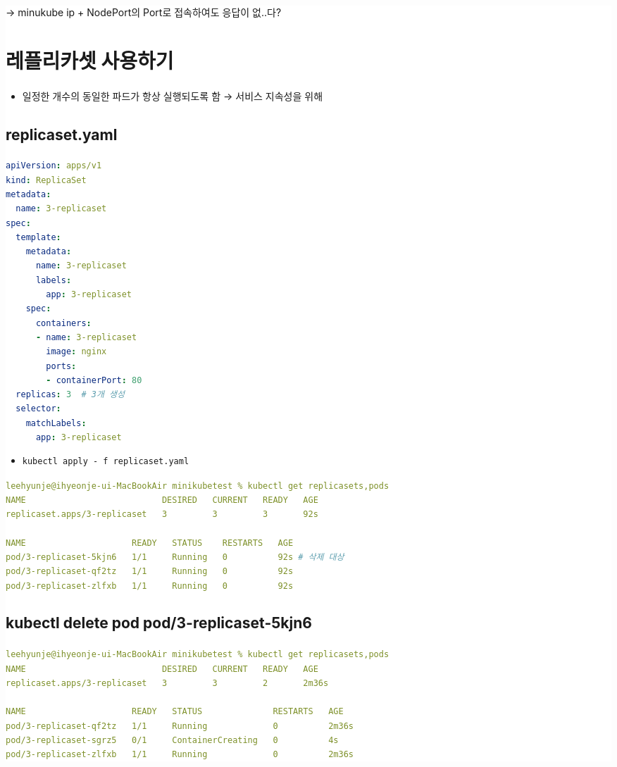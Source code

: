 → minukube ip + NodePort의 Port로 접속하여도 응답이 없..다?

# 레플리카셋 사용하기

- 일정한 개수의 동일한 파드가 항상 실행되도록 함 → 서비스 지속성을 위해

## replicaset.yaml

```yaml
apiVersion: apps/v1
kind: ReplicaSet    
metadata:
  name: 3-replicaset    
spec:
  template:
    metadata:
      name: 3-replicaset
      labels:
        app: 3-replicaset
    spec:
      containers:
      - name: 3-replicaset    
        image: nginx
        ports:
        - containerPort: 80
  replicas: 3  # 3개 생성
  selector:
    matchLabels:
      app: 3-replicaset
```

- `kubectl apply - f replicaset.yaml`

```yaml
leehyunje@ihyeonje-ui-MacBookAir minikubetest % kubectl get replicasets,pods
NAME                           DESIRED   CURRENT   READY   AGE
replicaset.apps/3-replicaset   3         3         3       92s

NAME                     READY   STATUS    RESTARTS   AGE
pod/3-replicaset-5kjn6   1/1     Running   0          92s # 삭제 대상
pod/3-replicaset-qf2tz   1/1     Running   0          92s
pod/3-replicaset-zlfxb   1/1     Running   0          92s
```

## kubectl delete pod pod/3-replicaset-5kjn6

```yaml
leehyunje@ihyeonje-ui-MacBookAir minikubetest % kubectl get replicasets,pods             
NAME                           DESIRED   CURRENT   READY   AGE
replicaset.apps/3-replicaset   3         3         2       2m36s

NAME                     READY   STATUS              RESTARTS   AGE
pod/3-replicaset-qf2tz   1/1     Running             0          2m36s
pod/3-replicaset-sgrz5   0/1     ContainerCreating   0          4s
pod/3-replicaset-zlfxb   1/1     Running             0          2m36s
```
